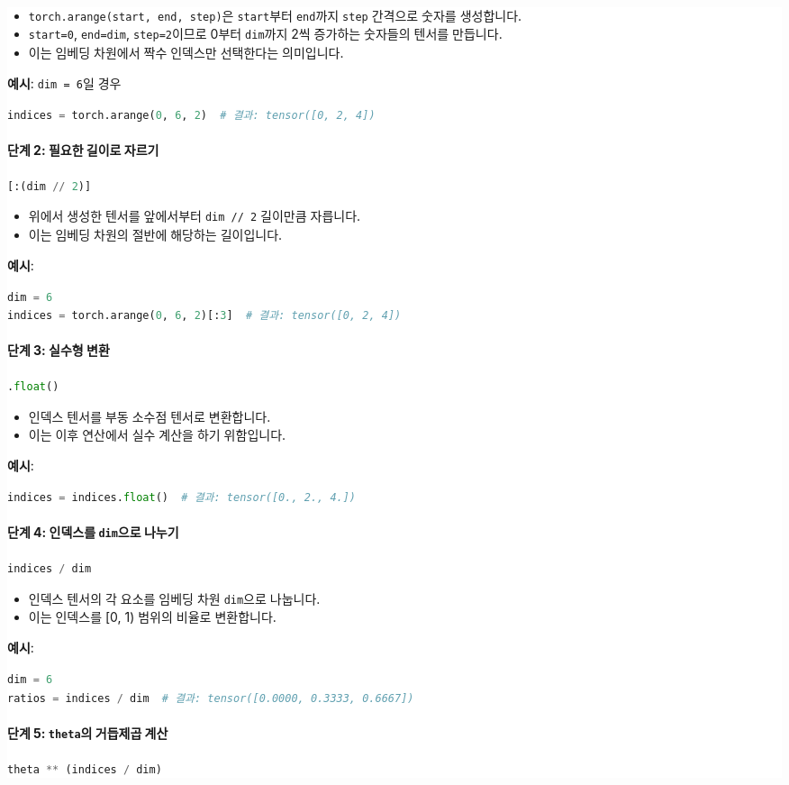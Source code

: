 - `torch.arange(start, end, step)`은 `start`부터 `end`까지 `step` 간격으로 숫자를 생성합니다.
- `start=0`, `end=dim`, `step=2`이므로 0부터 `dim`까지 2씩 증가하는 숫자들의 텐서를 만듭니다.
- 이는 임베딩 차원에서 짝수 인덱스만 선택한다는 의미입니다.

**예시**: `dim = 6`일 경우

```python
indices = torch.arange(0, 6, 2)  # 결과: tensor([0, 2, 4])
```

#### **단계 2: 필요한 길이로 자르기**

```python
[:(dim // 2)]
```

- 위에서 생성한 텐서를 앞에서부터 `dim // 2` 길이만큼 자릅니다.
- 이는 임베딩 차원의 절반에 해당하는 길이입니다.

**예시**:

```python
dim = 6
indices = torch.arange(0, 6, 2)[:3]  # 결과: tensor([0, 2, 4])
```

#### **단계 3: 실수형 변환**

```python
.float()
```

- 인덱스 텐서를 부동 소수점 텐서로 변환합니다.
- 이는 이후 연산에서 실수 계산을 하기 위함입니다.

**예시**:

```python
indices = indices.float()  # 결과: tensor([0., 2., 4.])
```

#### **단계 4: 인덱스를 `dim`으로 나누기**

```python
indices / dim
```

- 인덱스 텐서의 각 요소를 임베딩 차원 `dim`으로 나눕니다.
- 이는 인덱스를 [0, 1) 범위의 비율로 변환합니다.

**예시**:

```python
dim = 6
ratios = indices / dim  # 결과: tensor([0.0000, 0.3333, 0.6667])
```

#### **단계 5: `theta`의 거듭제곱 계산**

```python
theta ** (indices / dim)
```

